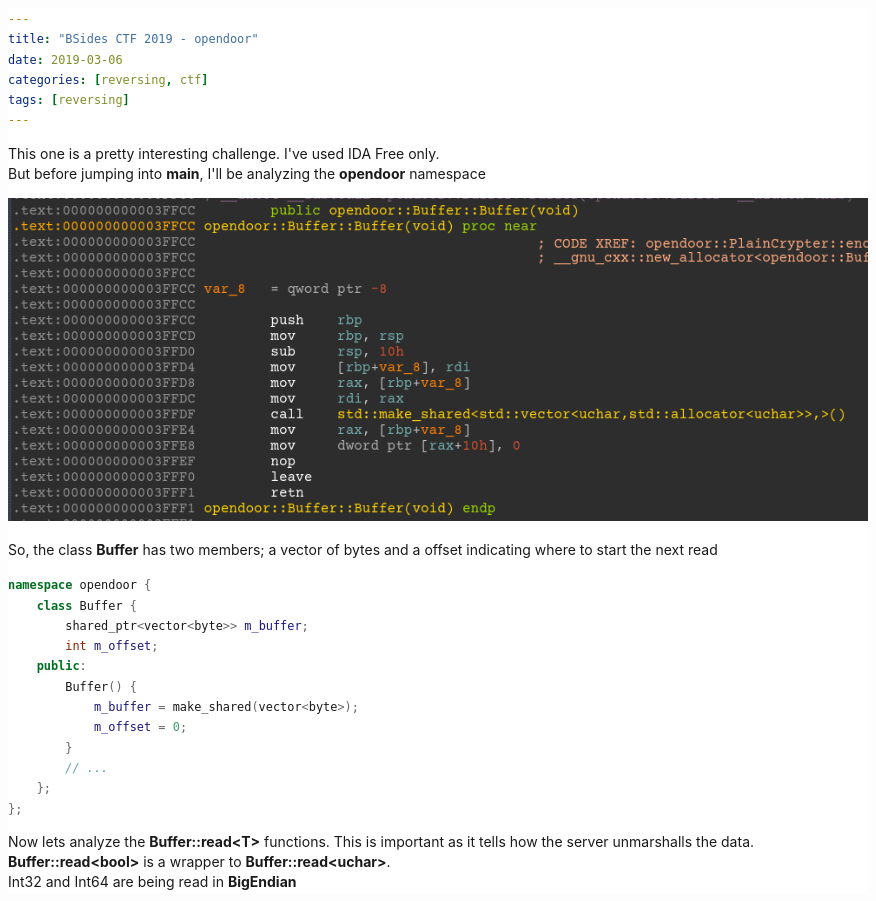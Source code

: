 ```yaml
---
title: "BSides CTF 2019 - opendoor"
date: 2019-03-06
categories: [reversing, ctf]
tags: [reversing]
---
```




This one is a pretty interesting challenge. I've used IDA Free only.  
But before jumping into **main**, I'll be analyzing the **opendoor** namespace

![buffer_const](/images/bsides/buffer_constr.png)

So, the class **Buffer** has two members; a vector of bytes and a offset indicating where to start the next read

```cpp
namespace opendoor {
    class Buffer {
        shared_ptr<vector<byte>> m_buffer;
        int m_offset;
    public:
        Buffer() {
            m_buffer = make_shared(vector<byte>);
            m_offset = 0;
        }
        // ...
    };
};
```

Now lets analyze the **Buffer::read\<T\>** functions. This is important as it tells how the server unmarshalls the data.  
**Buffer::read\<bool\>** is a wrapper to **Buffer::read\<uchar\>**.  
Int32 and Int64 are being read in **BigEndian**
